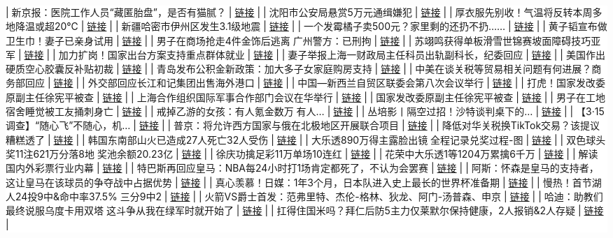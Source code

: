 | 新京报：医院工作人员“藏匿胎盘”，是否有猫腻？ | [链接](https://news.sina.com.cn/s/2025-03-25/doc-ineqvzsq5842878.shtml) |
| 沈阳市公安局悬赏5万元通缉嫌犯 | [链接](https://news.sina.com.cn/s/2025-03-24/doc-ineqtfvw7003312.shtml) |
| 厚衣服先别收！气温将反转本周多地降温或超20℃ | [链接](https://news.sina.com.cn/s/2025-03-24/doc-ineqtfvu8003039.shtml) |
| 新疆哈密市伊州区发生3.1级地震 | [链接](https://news.sina.com.cn/c/2025-03-24/doc-ineqsqyh4081895.shtml) |
| 一个发霉橘子卖500元？家里剩的还扔不扔…… | [链接](https://news.sina.com.cn/s/2025-03-23/doc-ineqqmza9421218.shtml) |
| 黄子韬宣布做卫生巾！妻子已亲身试用 | [链接](https://news.sina.com.cn/s/2025-03-22/doc-ineqpvci5625340.shtml) |
| 男子在商场抢走4件金饰后逃离 广州警方：已刑拘 | [链接](https://news.sina.com.cn/o/2025-03-22/doc-ineqpefk2942899.shtml) |
| 苏翊鸣获得单板滑雪世锦赛坡面障碍技巧亚军 | [链接](https://news.sina.com.cn/s/2025-03-21/doc-ineqmfqm9621641.shtml) |
| 加力扩岗！国家出台方案支持重点群体就业 | [链接](https://news.sina.com.cn/o/2025-03-27/doc-inerauen0658341.shtml) |
| 妻子举报上海一财政局主任科员出轨副科长，纪委回应 | [链接](https://news.sina.com.cn/c/2025-03-27/doc-ineraueh5048051.shtml) |
| 美国作出硬质空心胶囊反补贴初裁 | [链接](https://news.sina.com.cn/c/2025-03-27/doc-inerauek3864380.shtml) |
| 青岛发布公积金新政策：加大多子女家庭购房支持 | [链接](https://news.sina.com.cn/c/2025-03-27/doc-ineraueh5027018.shtml) |
| 中美在谈关税等贸易相关问题有何进展？商务部回应 | [链接](https://news.sina.com.cn/c/2025-03-27/doc-ineraueh5026821.shtml) |
| 外交部回应长江和记集团出售海外港口 | [链接](https://news.sina.com.cn/c/2025-03-27/doc-ineraueh5028867.shtml) |
| 中国—新西兰自贸区联委会第八次会议举行 | [链接](https://news.sina.com.cn/c/2025-03-27/doc-inerapwk5134754.shtml) |
| 打虎！国家发改委原副主任徐宪平被查 | [链接](https://news.sina.com.cn/c/2025-03-27/doc-inerapwk5137281.shtml) |
| 上海合作组织国际军事合作部门会议在华举行 | [链接](https://news.sina.com.cn/c/2025-03-27/doc-inerapwr8124264.shtml) |
| 国家发改委原副主任徐宪平被查 | [链接](https://news.sina.com.cn/c/2025-03-27/doc-inerapwk5129293.shtml) |
| 男子在工地宿舍睡觉被工友捅刺身亡 | [链接](https://news.sina.com.cn/c/2025-03-27/doc-inerauep8022978.shtml) |
| 戒掉乙游的女孩：有人氪金数万 有人… | [链接](https://k.sina.cn/article_7732457677_1cce3f0cd00101e35q.html?from=mood) |
| 丛培影丨隔空过招！沙特谈判桌下的… | [链接](https://k.sina.cn/article_6723451236_190bfb964027017tdg.html?from=news&subch=onews) |
| 【3·15调查】“随心飞”不随心，机… | [链接](https://k.sina.cn/article_5625245150_14f4a6dde00100zla8.html?from=news) |
| 普京：将允许西方国家与俄在北极地区开展联合项目 | [链接](https://news.sina.com.cn/w/2025-03-28/doc-inercrkf1804017.shtml) |
| 降低对华关税换TikTok交易？该提议糟糕透了 | [链接](https://news.sina.com.cn/w/2025-03-27/doc-inerauen0679086.shtml) |
| 韩国东南部山火已造成27人死亡32人受伤 | [链接](https://news.sina.com.cn/w/2025-03-27/doc-ineraueh5045339.shtml) |
| 大乐透890万得主露脸出镜 全程记录兑奖过程-图 | [链接](https://lottery.sina.com.cn/) |
| 双色球头奖11注621万分落8地 奖池余额20.23亿 | [链接](http://sports.sina.com.cn/lotto/) |
| 徐庆功擒足彩11万单场10连红 | [链接](http://lottery.sina.com.cn/qiutong/?from=xw) |
| 花荣中大乐透1等1204万累擒6千万 | [链接](https://lottery.sina.com.cn/number/?from=xw) |
| 解读国内外彩票行业内幕 | [链接](http://caitong.sina.com.cn/) |
| 特巴斯再回应皇马：NBA每24小时打1场肯定都死了，不认为会罢赛 | [链接](https://k.sina.com.cn/article_2018499075_784fda0302002anuk.html?from=sports&subch=osport) |
| 阿斯：怀森是皇马的支持者，这让皇马在该球员的争夺战中占据优势 | [链接](https://k.sina.com.cn/article_2018499075_784fda0302002anui.html?from=sports&subch=osport) |
| 真心羡慕！日媒：1年3个月，日本队进入史上最长的世界杯准备期 | [链接](https://k.sina.com.cn/article_2018499075_784fda0302002anum.html?from=sports&subch=osport) |
| 慢热！首节湖人24投9中&命中率37.5% 三分9中2 | [链接](https://k.sina.com.cn/article_2018499075_784fda0302002anu8.html?from=sports&subch=osport) |
| 火箭VS爵士首发：范弗里特、杰伦-格林、狄龙、阿门-汤普森、申京 | [链接](https://k.sina.com.cn/article_2018499075_784fda0302002anue.html?from=sports&subch=osport) |
| 哈迪：助教们最终说服乌度卡用双塔 这斗争从我在绿军时就开始了 | [链接](https://k.sina.com.cn/article_2018499075_784fda0302002anuc.html?from=sports&subch=osport) |
| 扛得住国米吗？拜仁后防5主力仅莱默尔保持健康，2人报销&2人存疑 | [链接](https://k.sina.com.cn/article_2018499075_784fda0302002anu4.html?from=sports&subch=osport) |